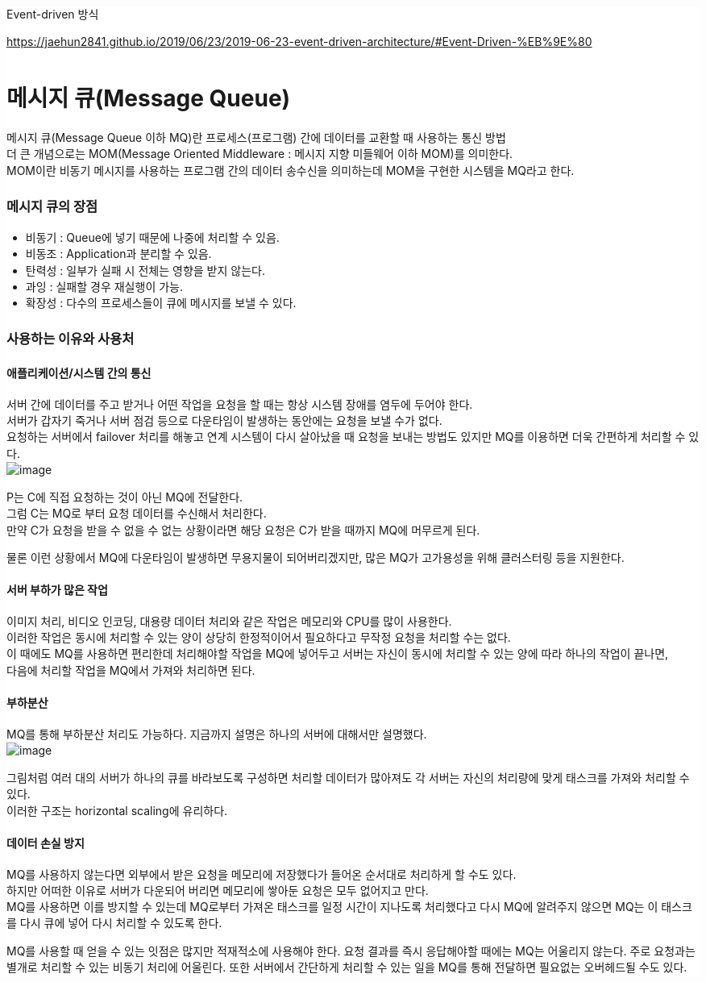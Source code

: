 Event-driven 방식  

https://jaehun2841.github.io/2019/06/23/2019-06-23-event-driven-architecture/#Event-Driven-%EB%9E%80  


# 메시지 큐(Message Queue)
메시지 큐(Message Queue 이하 MQ)란 프로세스(프로그램) 간에 데이터를 교환할 때 사용하는 통신 방법  
더 큰 개념으로는 MOM(Message Oriented Middleware : 메시지 지향 미들웨어 이하 MOM)를 의미한다.  
MOM이란 비동기 메시지를 사용하는 프로그램 간의 데이터 송수신을 의미하는데 MOM을 구현한 시스템을 MQ라고 한다.  

### 메시지 큐의 장점
* 비동기 : Queue에 넣기 때문에 나중에 처리할 수 있음.
* 비동조 : Application과 분리할 수 있음.
* 탄력성 : 일부가 실패 시 전체는 영향을 받지 않는다.
* 과잉 : 실패할 경우 재실행이 가능.
* 확장성 : 다수의 프로세스들이 큐에 메시지를 보낼 수 있다.

### 사용하는 이유와 사용처 
#### 애플리케이션/시스템 간의 통신
서버 간에 데이터를 주고 받거나 어떤 작업을 요청을 할 때는 항상 시스템 장애를 염두에 두어야 한다.  
서버가 갑자기 죽거나 서버 점검 등으로 다운타임이 발생하는 동안에는 요청을 보낼 수가 없다.  
요청하는 서버에서 failover 처리를 해놓고 연계 시스템이 다시 살아났을 때 요청을 보내는 방법도 있지만 MQ를 이용하면 더욱 간편하게 처리할 수 있다.  
![image](https://user-images.githubusercontent.com/67637716/169205107-88f7fdc1-a51b-43ef-852c-4dd8c00b3e15.png)  

P는 C에 직접 요청하는 것이 아닌 MQ에 전달한다.  
그럼 C는 MQ로 부터 요청 데이터를 수신해서 처리한다.  
만약 C가 요청을 받을 수 없을 수 없는 상황이라면 해당 요청은 C가 받을 때까지 MQ에 머무르게 된다.  

물론 이런 상황에서 MQ에 다운타임이 발생하면 무용지물이 되어버리겠지만, 많은 MQ가 고가용성을 위해 클러스터링 등을 지원한다.  

#### 서버 부하가 많은 작업
이미지 처리, 비디오 인코딩, 대용량 데이터 처리와 같은 작업은 메모리와 CPU를 많이 사용한다.  
이러한 작업은 동시에 처리할 수 있는 양이 상당히 한정적이어서 필요하다고 무작정 요청을 처리할 수는 없다.  
이 때에도 MQ를 사용하면 편리한데 처리해야할 작업을 MQ에 넣어두고 서버는 자신이 동시에 처리할 수 있는 양에 따라 하나의 작업이 끝나면,  
다음에 처리할 작업을 MQ에서 가져와 처리하면 된다.  

#### 부하분산
MQ를 통해 부하분산 처리도 가능하다. 지금까지 설명은 하나의 서버에 대해서만 설명했다.  
![image](https://user-images.githubusercontent.com/67637716/169205199-be3452a2-3f21-4ce2-a9f0-d9b9ce10848e.png)  

그림처럼 여러 대의 서버가 하나의 큐를 바라보도록 구성하면 처리할 데이터가 많아져도 각 서버는 자신의 처리량에 맞게 태스크를 가져와 처리할 수 있다.  
이러한 구조는 horizontal scaling에 유리하다.  

#### 데이터 손실 방지
MQ를 사용하지 않는다면 외부에서 받은 요청을 메모리에 저장했다가 들어온 순서대로 처리하게 할 수도 있다.  
하지만 어떠한 이유로 서버가 다운되어 버리면 메모리에 쌓아둔 요청은 모두 없어지고 만다.  
MQ를 사용하면 이를 방지할 수 있는데 MQ로부터 가져온 태스크를 일정 시간이 지나도록 처리했다고 다시 MQ에 알려주지 않으면 MQ는 이 태스크를 다시 큐에 넣어 다시 처리할 수 있도록 한다.  

MQ를 사용할 때 얻을 수 있는 잇점은 많지만 적재적소에 사용해야 한다. 요청 결과를 즉시 응답해야할 때에는 MQ는 어울리지 않는다. 주로 요청과는 별개로 처리할 수 있는 비동기 처리에 어울린다. 또한 서버에서 간단하게 처리할 수 있는 일을 MQ를 통해 전달하면 필요없는 오버헤드될 수도 있다.
